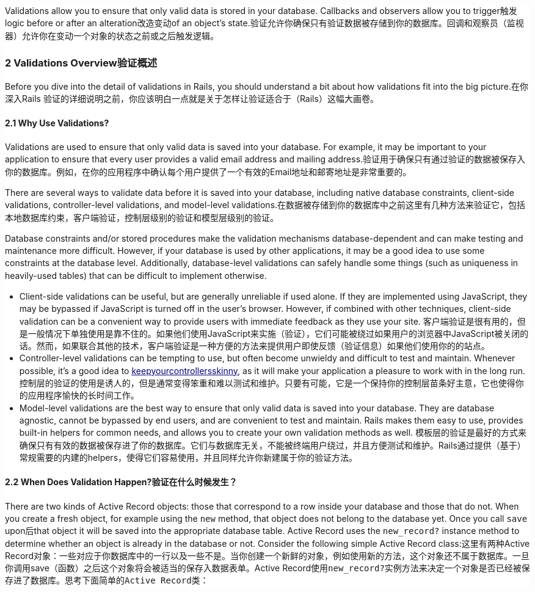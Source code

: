 Validations allow you to ensure that only valid data is stored in your database. Callbacks and observers allow you to trigger<span style="font-family: DejaVu Sans;">触发</span>logic before or after an alteration<span style="font-family: DejaVu Sans;">改造变动</span>of an object’s state.<span style="font-family: DejaVu Sans;">验证允许你确保只有验证数据被存储到你的数据库。回调和观察员（监视器）允许你在变动一个对象的状态之前或之后触发逻辑。</span>
<h3>2 Validations Overview<span style="font-family: WenQuanYi Micro Hei;">验证概述</span></h3>
Before you dive into the detail of validations in Rails, you should understand a bit about how validations fit into the big picture.<span style="font-family: DejaVu Sans;">在你深入</span>Rails <span style="font-family: DejaVu Sans;">验证的详细说明之前，你应该明白一点就是关于怎样让验证适合于（</span>Rails<span style="font-family: DejaVu Sans;">）这幅大画卷。</span>
<h4>2.1 Why Use Validations?</h4>
Validations are used to ensure that only valid data is saved into your database. For example, it may be important to your application to ensure that every user provides a valid email address and mailing address.<span style="font-family: DejaVu Sans;">验证用于确保只有通过验证的数据被保存入你的数据库。例如，在你的应用程序中确认每个用户提供了一个有效的</span>Email<span style="font-family: DejaVu Sans;">地址和邮寄地址是非常重要的。</span>

There are several ways to validate data before it is saved into your database, including native database constraints, client-side validations, controller-level validations, and model-level validations.<span style="font-family: DejaVu Sans;">在数据被存储到你的数据库中之前这里有几种方法来验证它，包括本地数据库约束，客户端验证，控制层级别的验证和模型层级别的验证。</span>

Database constraints and/or stored procedures make the validation mechanisms database-dependent and can make testing and maintenance more difficult. However, if your database is used by other applications, it may be a good idea to use some constraints at the database level. Additionally, database-level validations can safely handle some things (such as uniqueness in heavily-used tables) that can be difficult to implement otherwise.
<ul>
	<li>Client-side validations can be useful, but are generally unreliable if used alone. If they are implemented using JavaScript, they may be bypassed if JavaScript is turned off in the user’s browser. However, if combined with other techniques, client-side validation can be a convenient way to provide users with immediate feedback as they use your site. <span style="font-family: DejaVu Sans;">客户端验证是很有用的，但是一般情况下单独使用是靠不住的。如果他们使用</span>JavaScript<span style="font-family: DejaVu Sans;">来实施（验证），它们可能被绕过如果用户的浏览器中</span>JavaScript<span style="font-family: DejaVu Sans;">被关闭的话。然而，如果联合其他的技术，客户端验证是一种方便的方法来提供用户即使反馈（验证信息）如果他们使用你的的站点。</span></li>
	<li>Controller-level validations can be tempting to use, but often become unwieldy and difficult to test and maintain. Whenever possible, it’s a good idea to <a href="http://weblog.jamisbuck.org/2006/10/18/skinny-controller-fat-model"><span style="color: #000080;"><span style="text-decoration: underline;">keep</span></span><span style="color: #000080;"><span style="text-decoration: underline;">your</span></span><span style="color: #000080;"><span style="text-decoration: underline;">controllers</span></span><span style="color: #000080;"><span style="text-decoration: underline;">skinny</span></span></a>, as it will make your application a pleasure to work with in the long run. <span style="font-family: DejaVu Sans;">控制层的验证的使用是诱人的，但是通常变得笨重和难以测试和维护。只要有可能，它是一个保持你的控制层苗条好主意，它也使得你的应用程序愉快的长时间工作。</span></li>
	<li>Model-level validations are the best way to ensure that only valid data is saved into your database. They are database agnostic, cannot be bypassed by end users, and are convenient to test and maintain. Rails makes them easy to use, provides built-in helpers for common needs, and allows you to create your own validation methods as well. <span style="font-family: DejaVu Sans;">模板层的验证是最好的方式来确保只有有效的数据被保存进了你的数据库。它们与数据库无关，不能被终端用户绕过，并且方便测试和维护。</span>Rails<span style="font-family: DejaVu Sans;">通过提供（基于）常规需要的内建的</span>helpers<span style="font-family: DejaVu Sans;">，使得它们容易使用，并且同样允许你新建属于你的验证方法。</span></li>
</ul>
<h4>2.2 When Does Validation Happen?<span style="font-family: WenQuanYi Micro Hei;">验证在什么时候发生？</span></h4>
There are two kinds of Active Record objects: those that correspond to a row inside your database and those that do not. When you create a fresh object, for example using the <tt>new</tt> method, that object does not belong to the database yet. Once you call <tt>save</tt> upon<span style="font-family: DejaVu Sans;">后</span>that object it will be saved into the appropriate database table. Active Record uses the <tt>new_record?</tt> instance method to determine whether an object is already in the database or not. Consider the following simple Active Record class:<span style="font-family: DejaVu Sans;">这里有两种</span>Active Record<span style="font-family: DejaVu Sans;">对象：一些对应于你数据库中的一行以及一些不是。当你创建一个新鲜的对象，例如使用新的方法，这个对象还不属于数据库。一旦你调用</span>save<span style="font-family: DejaVu Sans;">（函数）之后这个对象将会被适当的保存入数据表单。</span>Active Record<span style="font-family: DejaVu Sans;">使用</span><tt>new_record?</tt><span style="font-family: DejaVu Sans;"><tt>实例方法来决定一个对象是否已经被保存进了数据库。思考下面简单的</tt><tt></tt></span><tt>Active</tt><tt> </tt><tt>Record</tt><span style="font-family: DejaVu Sans;"><tt>类：</tt></span>
